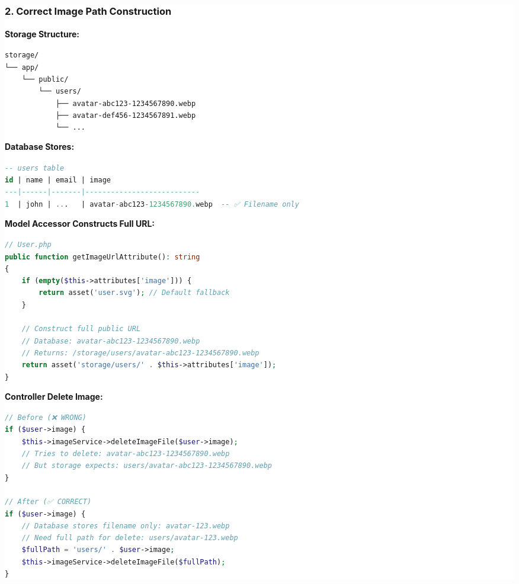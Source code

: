 ### 2. Correct Image Path Construction

**Storage Structure:**
```
storage/
└── app/
    └── public/
        └── users/
            ├── avatar-abc123-1234567890.webp
            ├── avatar-def456-1234567891.webp
            └── ...
```

**Database Stores:**
```sql
-- users table
id | name | email | image
---|------|-------|---------------------------
1  | john | ...   | avatar-abc123-1234567890.webp  -- ✅ Filename only
```

**Model Accessor Constructs Full URL:**
```php
// User.php
public function getImageUrlAttribute(): string
{
    if (empty($this->attributes['image'])) {
        return asset('user.svg'); // Default fallback
    }

    // Construct full public URL
    // Database: avatar-abc123-1234567890.webp
    // Returns: /storage/users/avatar-abc123-1234567890.webp
    return asset('storage/users/' . $this->attributes['image']);
}
```

**Controller Delete Image:**
```php
// Before (❌ WRONG)
if ($user->image) {
    $this->imageService->deleteImageFile($user->image);
    // Tries to delete: avatar-abc123-1234567890.webp
    // But storage expects: users/avatar-abc123-1234567890.webp
}

// After (✅ CORRECT)
if ($user->image) {
    // Database stores filename only: avatar-123.webp
    // Need full path for delete: users/avatar-123.webp
    $fullPath = 'users/' . $user->image;
    $this->imageService->deleteImageFile($fullPath);
}
```
